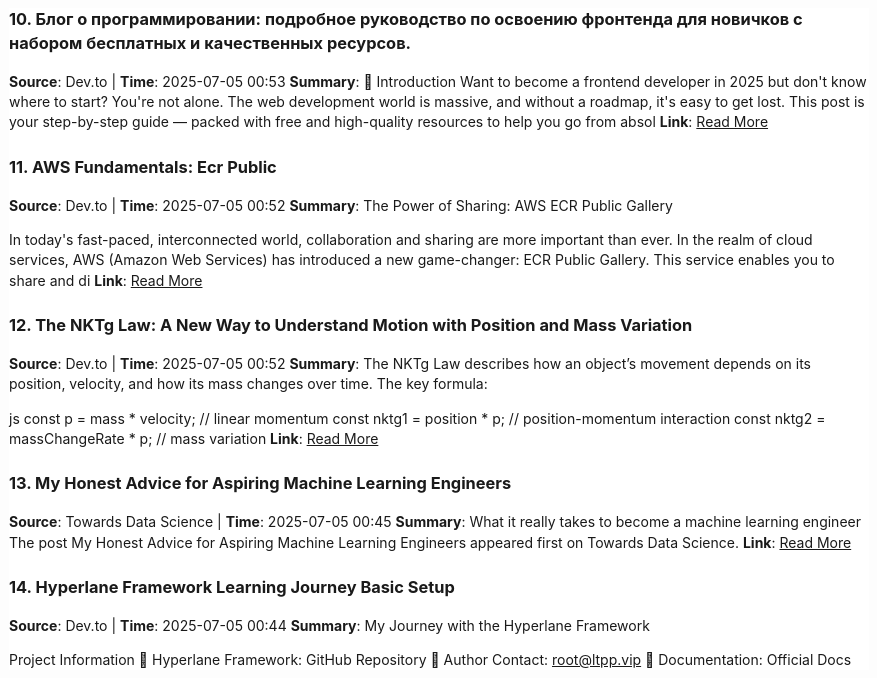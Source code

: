 ### 10. Блог о программировании: подробное руководство по освоению фронтенда для новичков с набором бесплатных и качественных ресурсов.
**Source**: Dev.to | **Time**: 2025-07-05 00:53
**Summary**: 👋 Introduction
Want to become a frontend developer in 2025 but don't know where to start? You're not alone.
The web development world is massive, and without a roadmap, it's easy to get lost.
This post is your step-by-step guide — packed with free and high-quality resources to help you go from absol
**Link**: [Read More](https://dev.to/__c87c/blogh-o-proghrammirovanii-podrobnoie-rukovodstvo-po-osvoieniiu-frontienda-dlia-novichkov-s-naborom-2b4k)

### 11. AWS Fundamentals: Ecr Public
**Source**: Dev.to | **Time**: 2025-07-05 00:52
**Summary**: The Power of Sharing: AWS ECR Public Gallery

In today's fast-paced, interconnected world, collaboration and sharing are more important than ever. In the realm of cloud services, AWS (Amazon Web Services) has introduced a new game-changer: ECR Public Gallery. This service enables you to share and di
**Link**: [Read More](https://dev.to/devopsfundamentals/aws-fundamentals-ecr-public-4ofm)

### 12. The NKTg Law: A New Way to Understand Motion with Position and Mass Variation
**Source**: Dev.to | **Time**: 2025-07-05 00:52
**Summary**: The NKTg Law describes how an object’s movement depends on its position, velocity, and how its mass changes over time.
The key formula:


js
const p = mass * velocity;  // linear momentum
const nktg1 = position * p; // position-momentum interaction
const nktg2 = massChangeRate * p; // mass variation
**Link**: [Read More](https://dev.to/thenktlaw/the-nktg-law-a-new-way-to-understand-motion-with-position-and-mass-variation-1j2i)

### 13. My Honest Advice for Aspiring Machine Learning Engineers
**Source**: Towards Data Science | **Time**: 2025-07-05 00:45
**Summary**: What it really takes to become a machine learning engineer
The post My Honest Advice for Aspiring Machine Learning Engineers appeared first on Towards Data Science.
**Link**: [Read More](https://towardsdatascience.com/my-honest-advice-for-aspiring-machine-learning-engineers/)

### 14. Hyperlane Framework Learning Journey Basic Setup
**Source**: Dev.to | **Time**: 2025-07-05 00:44
**Summary**: My Journey with the Hyperlane Framework


Project Information
🚀 Hyperlane Framework: GitHub Repository
📧 Author Contact: root@ltpp.vip
📖 Documentation: Official Docs
